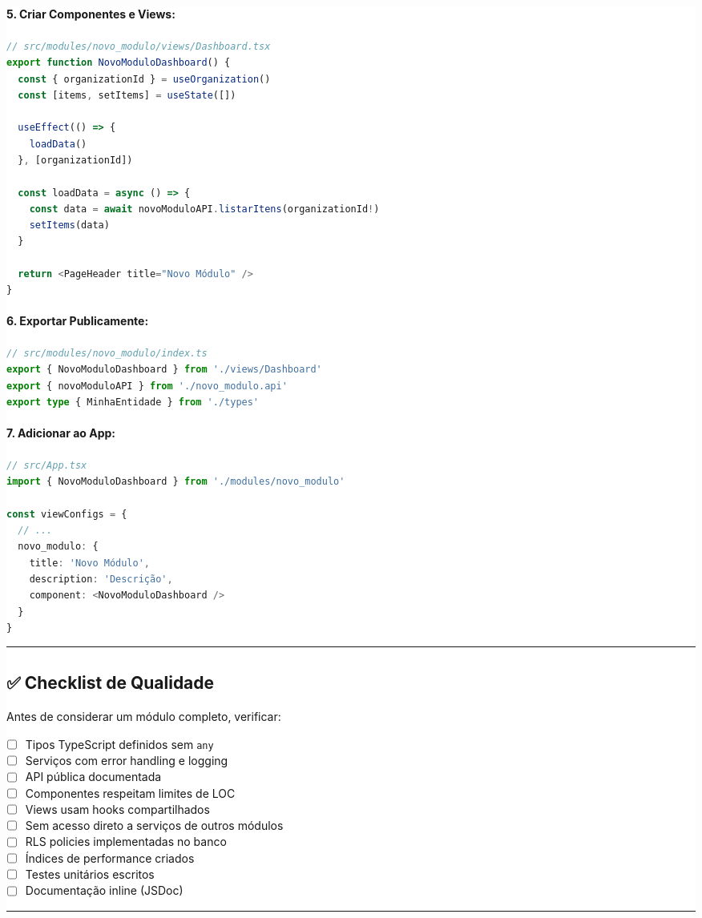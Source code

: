 #### **5. Criar Componentes e Views:**
```typescript
// src/modules/novo_modulo/views/Dashboard.tsx
export function NovoModuloDashboard() {
  const { organizationId } = useOrganization()
  const [items, setItems] = useState([])
  
  useEffect(() => {
    loadData()
  }, [organizationId])
  
  const loadData = async () => {
    const data = await novoModuloAPI.listarItens(organizationId!)
    setItems(data)
  }
  
  return <PageHeader title="Novo Módulo" />
}
```

#### **6. Exportar Publicamente:**
```typescript
// src/modules/novo_modulo/index.ts
export { NovoModuloDashboard } from './views/Dashboard'
export { novoModuloAPI } from './novo_modulo.api'
export type { MinhaEntidade } from './types'
```

#### **7. Adicionar ao App:**
```typescript
// src/App.tsx
import { NovoModuloDashboard } from './modules/novo_modulo'

const viewConfigs = {
  // ...
  novo_modulo: {
    title: 'Novo Módulo',
    description: 'Descrição',
    component: <NovoModuloDashboard />
  }
}
```

---

## **✅ Checklist de Qualidade**

Antes de considerar um módulo completo, verificar:

- [ ] Tipos TypeScript definidos sem `any`
- [ ] Serviços com error handling e logging
- [ ] API pública documentada
- [ ] Componentes respeitam limites de LOC
- [ ] Views usam hooks compartilhados
- [ ] Sem acesso direto a serviços de outros módulos
- [ ] RLS policies implementadas no banco
- [ ] Índices de performance criados
- [ ] Testes unitários escritos
- [ ] Documentação inline (JSDoc)

---